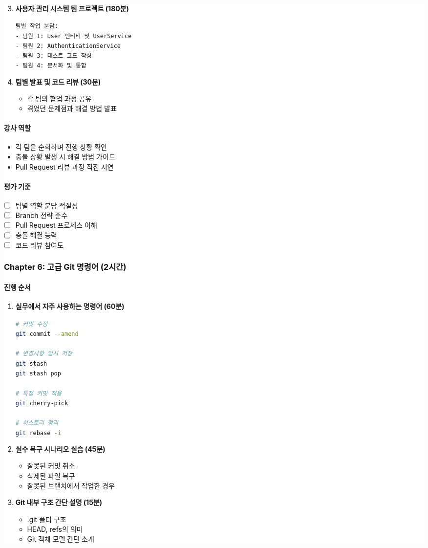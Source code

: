 3. **사용자 관리 시스템 팀 프로젝트 (180분)**
   ```
   팀별 작업 분담:
   - 팀원 1: User 엔티티 및 UserService
   - 팀원 2: AuthenticationService
   - 팀원 3: 테스트 코드 작성
   - 팀원 4: 문서화 및 통합
   ```

4. **팀별 발표 및 코드 리뷰 (30분)**
    - 각 팀의 협업 과정 공유
    - 겪었던 문제점과 해결 방법 발표

#### 강사 역할
- 각 팀을 순회하며 진행 상황 확인
- 충돌 상황 발생 시 해결 방법 가이드
- Pull Request 리뷰 과정 직접 시연

#### 평가 기준
- [ ] 팀별 역할 분담 적절성
- [ ] Branch 전략 준수
- [ ] Pull Request 프로세스 이해
- [ ] 충돌 해결 능력
- [ ] 코드 리뷰 참여도

### Chapter 6: 고급 Git 명령어 (2시간)

#### 진행 순서
1. **실무에서 자주 사용하는 명령어 (60분)**
   ```bash
   # 커밋 수정
   git commit --amend
   
   # 변경사항 임시 저장
   git stash
   git stash pop
   
   # 특정 커밋 적용
   git cherry-pick
   
   # 히스토리 정리
   git rebase -i
   ```

2. **실수 복구 시나리오 실습 (45분)**
    - 잘못된 커밋 취소
    - 삭제된 파일 복구
    - 잘못된 브랜치에서 작업한 경우

3. **Git 내부 구조 간단 설명 (15분)**
    - .git 폴더 구조
    - HEAD, refs의 의미
    - Git 객체 모델 간단 소개
